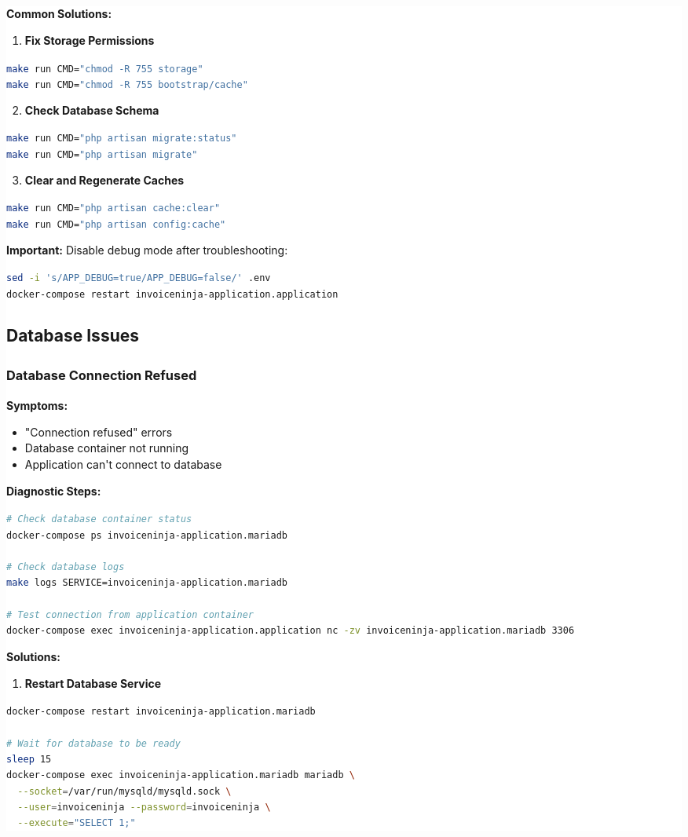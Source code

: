 **Common Solutions:**

1. **Fix Storage Permissions**

```bash
make run CMD="chmod -R 755 storage"
make run CMD="chmod -R 755 bootstrap/cache"
```

2. **Check Database Schema**

```bash
make run CMD="php artisan migrate:status"
make run CMD="php artisan migrate"
```

3. **Clear and Regenerate Caches**

```bash
make run CMD="php artisan cache:clear"
make run CMD="php artisan config:cache"
```

**Important:** Disable debug mode after troubleshooting:

```bash
sed -i 's/APP_DEBUG=true/APP_DEBUG=false/' .env
docker-compose restart invoiceninja-application.application
```

## Database Issues

### Database Connection Refused

**Symptoms:**
- "Connection refused" errors
- Database container not running
- Application can't connect to database

**Diagnostic Steps:**

```bash
# Check database container status
docker-compose ps invoiceninja-application.mariadb

# Check database logs
make logs SERVICE=invoiceninja-application.mariadb

# Test connection from application container
docker-compose exec invoiceninja-application.application nc -zv invoiceninja-application.mariadb 3306
```

**Solutions:**

1. **Restart Database Service**

```bash
docker-compose restart invoiceninja-application.mariadb

# Wait for database to be ready
sleep 15
docker-compose exec invoiceninja-application.mariadb mariadb \
  --socket=/var/run/mysqld/mysqld.sock \
  --user=invoiceninja --password=invoiceninja \
  --execute="SELECT 1;"
```
